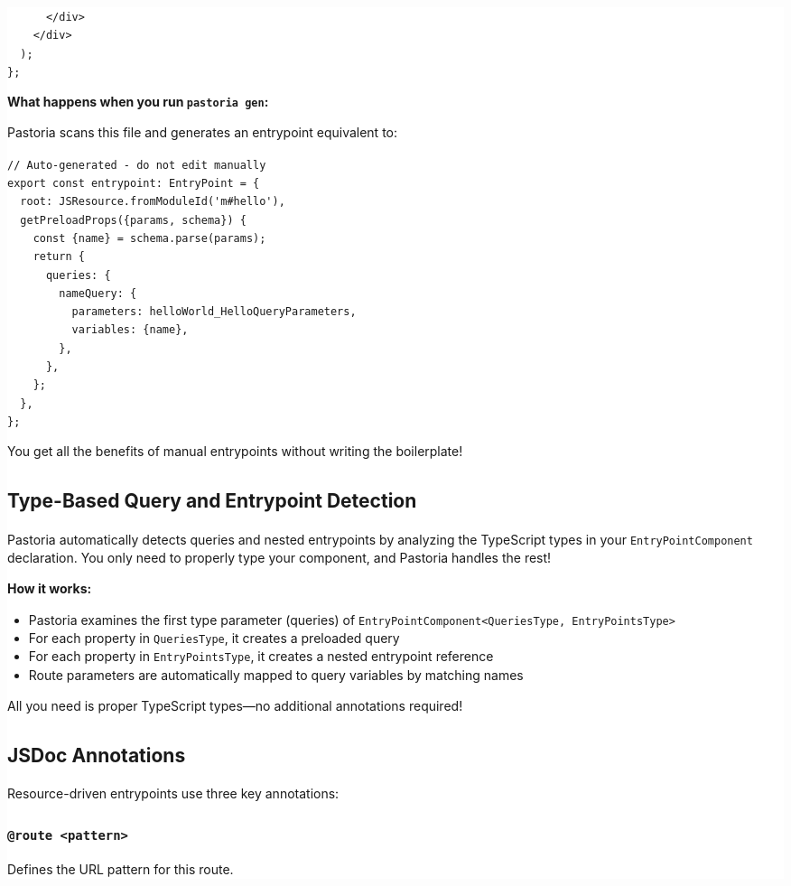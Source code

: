 ```tsx
      </div>
    </div>
  );
};
```

**What happens when you run `pastoria gen`:**

Pastoria scans this file and generates an entrypoint equivalent to:

```tsx
// Auto-generated - do not edit manually
export const entrypoint: EntryPoint = {
  root: JSResource.fromModuleId('m#hello'),
  getPreloadProps({params, schema}) {
    const {name} = schema.parse(params);
    return {
      queries: {
        nameQuery: {
          parameters: helloWorld_HelloQueryParameters,
          variables: {name},
        },
      },
    };
  },
};
```

You get all the benefits of manual entrypoints without writing the boilerplate!

## Type-Based Query and Entrypoint Detection

Pastoria automatically detects queries and nested entrypoints by analyzing the
TypeScript types in your `EntryPointComponent` declaration. You only need to
properly type your component, and Pastoria handles the rest!

**How it works:**

- Pastoria examines the first type parameter (queries) of
  `EntryPointComponent<QueriesType, EntryPointsType>`
- For each property in `QueriesType`, it creates a preloaded query
- For each property in `EntryPointsType`, it creates a nested entrypoint
  reference
- Route parameters are automatically mapped to query variables by matching names

All you need is proper TypeScript types—no additional annotations required!

## JSDoc Annotations

Resource-driven entrypoints use three key annotations:

### `@route <pattern>`

Defines the URL pattern for this route.

